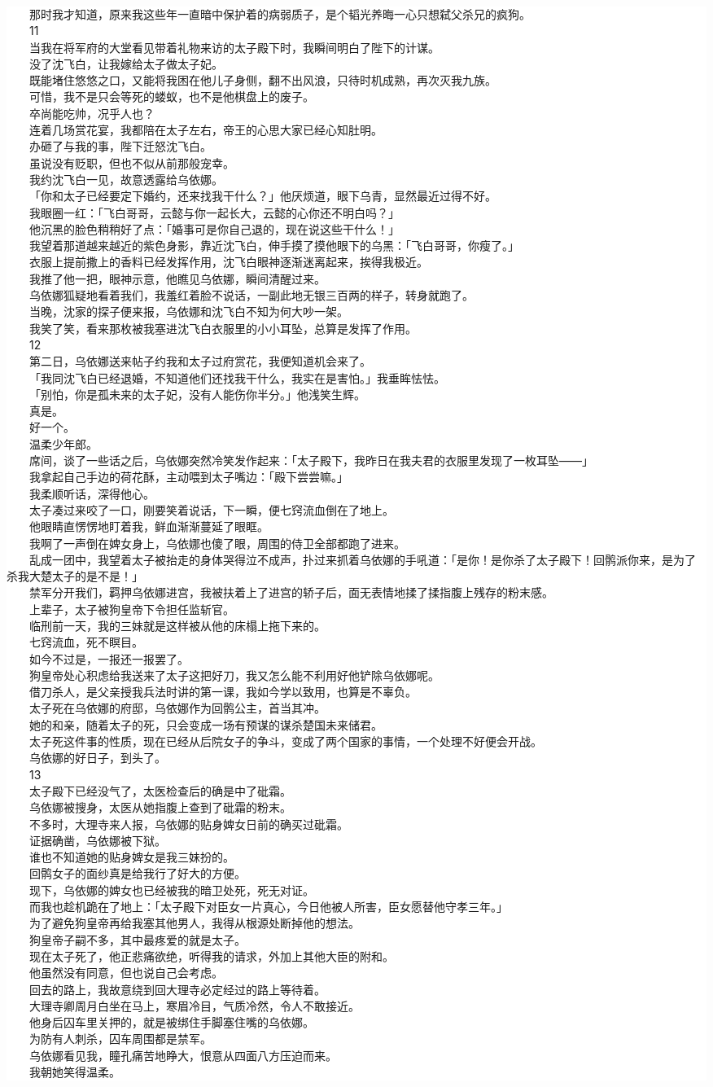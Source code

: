 &emsp;&emsp;那时我才知道，原来我这些年一直暗中保护着的病弱质子，是个韬光养晦一心只想弑父杀兄的疯狗。  
&emsp;&emsp;11  
&emsp;&emsp;当我在将军府的大堂看见带着礼物来访的太子殿下时，我瞬间明白了陛下的计谋。  
&emsp;&emsp;没了沈飞白，让我嫁给太子做太子妃。  
&emsp;&emsp;既能堵住悠悠之口，又能将我困在他儿子身侧，翻不出风浪，只待时机成熟，再次灭我九族。  
&emsp;&emsp;可惜，我不是只会等死的蝼蚁，也不是他棋盘上的废子。  
&emsp;&emsp;卒尚能吃帅，况乎人也？  
&emsp;&emsp;连着几场赏花宴，我都陪在太子左右，帝王的心思大家已经心知肚明。  
&emsp;&emsp;办砸了与我的事，陛下迁怒沈飞白。  
&emsp;&emsp;虽说没有贬职，但也不似从前那般宠幸。  
&emsp;&emsp;我约沈飞白一见，故意透露给乌依娜。  
&emsp;&emsp;「你和太子已经要定下婚约，还来找我干什么？」他厌烦道，眼下乌青，显然最近过得不好。  
&emsp;&emsp;我眼圈一红：「飞白哥哥，云懿与你一起长大，云懿的心你还不明白吗？」  
&emsp;&emsp;他沉黑的脸色稍稍好了点：「婚事可是你自己退的，现在说这些干什么！」  
&emsp;&emsp;我望着那道越来越近的紫色身影，靠近沈飞白，伸手摸了摸他眼下的乌黑：「飞白哥哥，你瘦了。」  
&emsp;&emsp;衣服上提前撒上的香料已经发挥作用，沈飞白眼神逐渐迷离起来，挨得我极近。  
&emsp;&emsp;我推了他一把，眼神示意，他瞧见乌依娜，瞬间清醒过来。  
&emsp;&emsp;乌依娜狐疑地看着我们，我羞红着脸不说话，一副此地无银三百两的样子，转身就跑了。  
&emsp;&emsp;当晚，沈家的探子便来报，乌依娜和沈飞白不知为何大吵一架。  
&emsp;&emsp;我笑了笑，看来那枚被我塞进沈飞白衣服里的小小耳坠，总算是发挥了作用。  
&emsp;&emsp;12  
&emsp;&emsp;第二日，乌依娜送来帖子约我和太子过府赏花，我便知道机会来了。  
&emsp;&emsp;「我同沈飞白已经退婚，不知道他们还找我干什么，我实在是害怕。」我垂眸怯怯。  
&emsp;&emsp;「别怕，你是孤未来的太子妃，没有人能伤你半分。」他浅笑生辉。  
&emsp;&emsp;真是。  
&emsp;&emsp;好一个。  
&emsp;&emsp;温柔少年郎。  
&emsp;&emsp;席间，谈了一些话之后，乌依娜突然冷笑发作起来：「太子殿下，我昨日在我夫君的衣服里发现了一枚耳坠——」  
&emsp;&emsp;我拿起自己手边的荷花酥，主动喂到太子嘴边：「殿下尝尝嘛。」  
&emsp;&emsp;我柔顺听话，深得他心。  
&emsp;&emsp;太子凑过来咬了一口，刚要笑着说话，下一瞬，便七窍流血倒在了地上。  
&emsp;&emsp;他眼睛直愣愣地盯着我，鲜血渐渐蔓延了眼眶。  
&emsp;&emsp;我啊了一声倒在婢女身上，乌依娜也傻了眼，周围的侍卫全部都跑了进来。  
&emsp;&emsp;乱成一团中，我望着太子被抬走的身体哭得泣不成声，扑过来抓着乌依娜的手吼道：「是你！是你杀了太子殿下！回鹘派你来，是为了杀我大楚太子的是不是！」  
&emsp;&emsp;禁军分开我们，羁押乌依娜进宫，我被扶着上了进宫的轿子后，面无表情地揉了揉指腹上残存的粉末感。  
&emsp;&emsp;上辈子，太子被狗皇帝下令担任监斩官。  
&emsp;&emsp;临刑前一天，我的三妹就是这样被从他的床榻上拖下来的。  
&emsp;&emsp;七窍流血，死不瞑目。  
&emsp;&emsp;如今不过是，一报还一报罢了。  
&emsp;&emsp;狗皇帝处心积虑给我送来了太子这把好刀，我又怎么能不利用好他铲除乌依娜呢。  
&emsp;&emsp;借刀杀人，是父亲授我兵法时讲的第一课，我如今学以致用，也算是不辜负。  
&emsp;&emsp;太子死在乌依娜的府邸，乌依娜作为回鹘公主，首当其冲。  
&emsp;&emsp;她的和亲，随着太子的死，只会变成一场有预谋的谋杀楚国未来储君。  
&emsp;&emsp;太子死这件事的性质，现在已经从后院女子的争斗，变成了两个国家的事情，一个处理不好便会开战。  
&emsp;&emsp;乌依娜的好日子，到头了。  
&emsp;&emsp;13  
&emsp;&emsp;太子殿下已经没气了，太医检查后的确是中了砒霜。  
&emsp;&emsp;乌依娜被搜身，太医从她指腹上查到了砒霜的粉末。  
&emsp;&emsp;不多时，大理寺来人报，乌依娜的贴身婢女日前的确买过砒霜。  
&emsp;&emsp;证据确凿，乌依娜被下狱。  
&emsp;&emsp;谁也不知道她的贴身婢女是我三妹扮的。  
&emsp;&emsp;回鹘女子的面纱真是给我行了好大的方便。  
&emsp;&emsp;现下，乌依娜的婢女也已经被我的暗卫处死，死无对证。  
&emsp;&emsp;而我也趁机跪在了地上：「太子殿下对臣女一片真心，今日他被人所害，臣女愿替他守孝三年。」  
&emsp;&emsp;为了避免狗皇帝再给我塞其他男人，我得从根源处断掉他的想法。  
&emsp;&emsp;狗皇帝子嗣不多，其中最疼爱的就是太子。  
&emsp;&emsp;现在太子死了，他正悲痛欲绝，听得我的请求，外加上其他大臣的附和。  
&emsp;&emsp;他虽然没有同意，但也说自己会考虑。  
&emsp;&emsp;回去的路上，我故意绕到回大理寺必定经过的路上等待着。  
&emsp;&emsp;大理寺卿周月白坐在马上，寒眉冷目，气质冷然，令人不敢接近。  
&emsp;&emsp;他身后囚车里关押的，就是被绑住手脚塞住嘴的乌依娜。  
&emsp;&emsp;为防有人刺杀，囚车周围都是禁军。  
&emsp;&emsp;乌依娜看见我，瞳孔痛苦地睁大，恨意从四面八方压迫而来。  
&emsp;&emsp;我朝她笑得温柔。  
